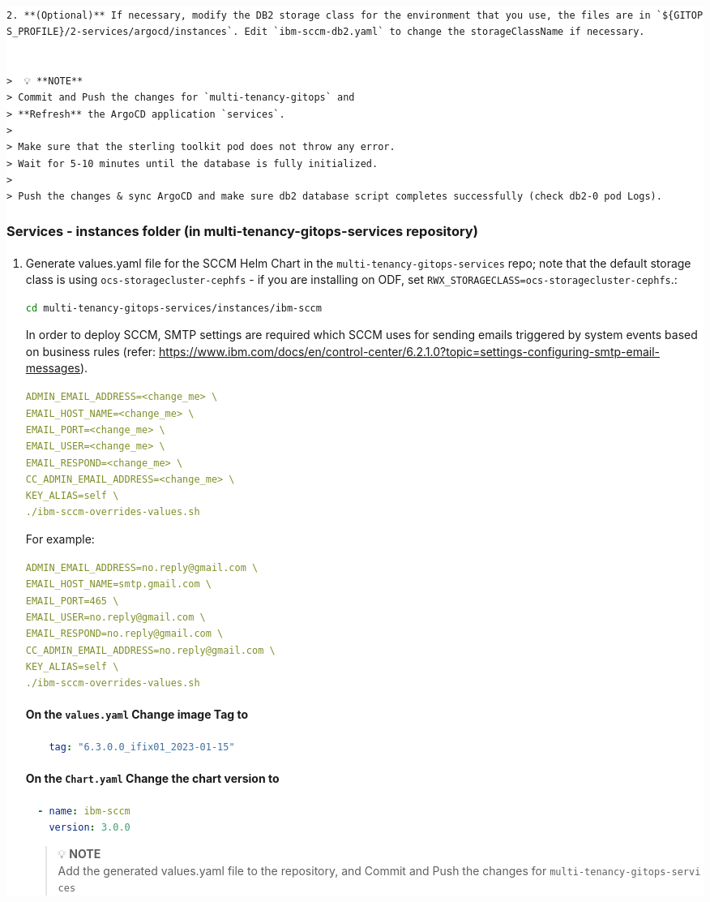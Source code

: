     2. **(Optional)** If necessary, modify the DB2 storage class for the environment that you use, the files are in `${GITOPS_PROFILE}/2-services/argocd/instances`. Edit `ibm-sccm-db2.yaml` to change the storageClassName if necessary.


    >  💡 **NOTE**  
    > Commit and Push the changes for `multi-tenancy-gitops` and
    > **Refresh** the ArgoCD application `services`.
    >
    > Make sure that the sterling toolkit pod does not throw any error.
    > Wait for 5-10 minutes until the database is fully initialized. 
    >
    > Push the changes & sync ArgoCD and make sure db2 database script completes successfully (check db2-0 pod Logs). 

### Services - instances folder (in **multi-tenancy-gitops-services** repository)

1. Generate values.yaml file for the SCCM Helm Chart in the `multi-tenancy-gitops-services` repo; note that the default storage class is using `ocs-storagecluster-cephfs` - if you are installing on ODF, set `RWX_STORAGECLASS=ocs-storagecluster-cephfs`.:
    
    ```bash
    cd multi-tenancy-gitops-services/instances/ibm-sccm
    ```
    In order to deploy SCCM, SMTP settings are required which SCCM uses for sending emails triggered by system events based on business rules (refer: https://www.ibm.com/docs/en/control-center/6.2.1.0?topic=settings-configuring-smtp-email-messages).

    ```yaml
    ADMIN_EMAIL_ADDRESS=<change_me> \
    EMAIL_HOST_NAME=<change_me> \
    EMAIL_PORT=<change_me> \
    EMAIL_USER=<change_me> \
    EMAIL_RESPOND=<change_me> \
    CC_ADMIN_EMAIL_ADDRESS=<change_me> \
    KEY_ALIAS=self \
    ./ibm-sccm-overrides-values.sh
    ```

    For example:

    ```yaml
    ADMIN_EMAIL_ADDRESS=no.reply@gmail.com \
    EMAIL_HOST_NAME=smtp.gmail.com \
    EMAIL_PORT=465 \
    EMAIL_USER=no.reply@gmail.com \
    EMAIL_RESPOND=no.reply@gmail.com \
    CC_ADMIN_EMAIL_ADDRESS=no.reply@gmail.com \
    KEY_ALIAS=self \
    ./ibm-sccm-overrides-values.sh
    ```
    #### On the `values.yaml` Change image Tag to 
    ```yaml
        tag: "6.3.0.0_ifix01_2023-01-15"
    ``` 
    #### On the `Chart.yaml` Change the chart version to
    ```yaml
      - name: ibm-sccm
        version: 3.0.0
    ```
    >  💡 **NOTE**  
    > Add the generated values.yaml file to the repository, and
    > Commit and Push the changes for `multi-tenancy-gitops-services` 
